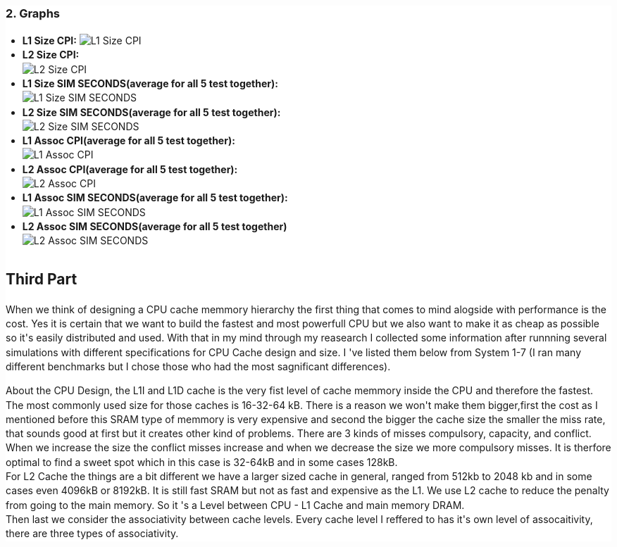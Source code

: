 
### 2. Graphs
 

* **L1 Size CPI:**
![L1 Size CPI](https://github.com/christos99/9432_Christos_Chrysikos_B/blob/main/Files/Graphs/New%20Charts/CPI%20L1%20CACHE%20SIZE-page-001.jpg)
* **L2 Size CPI:**  
![L2 Size CPI](https://github.com/christos99/9432_Christos_Chrysikos_B/blob/main/Files/Graphs/New%20Charts/L2%20CACHE%20SIZE%20CPI-page-001.jpg)  
* **L1 Size SIM SECONDS(average for all 5 test together):**  
![L1 Size SIM SECONDS](https://github.com/christos99/9432_Christos_Chrysikos_B/blob/main/Files/Graphs/New%20Charts/L1%20SIze%20Sim%20Seconds.png)  
* **L2 Size SIM SECONDS(average for all 5 test together):**  
![L2 Size SIM SECONDS](https://github.com/christos99/9432_Christos_Chrysikos_B/blob/main/Files/Graphs/New%20Charts/L2%20SIze%20Sim%20Seconds.png)  
* **L1 Assoc CPI(average for all 5 test together):**  
![L1 Assoc CPI](https://github.com/christos99/9432_Christos_Chrysikos_B/blob/main/Files/Graphs/New%20Charts/L1%20Assoc%20CPI.png)  
* **L2 Assoc CPI(average for all 5 test together):**  
![L2 Assoc CPI](https://github.com/christos99/9432_Christos_Chrysikos_B/blob/main/Files/Graphs/New%20Charts/L2%20Assoc%20CPI.png)  
* **L1 Assoc SIM SECONDS(average for all 5 test together):**  
![L1 Assoc SIM SECONDS](https://github.com/christos99/9432_Christos_Chrysikos_B/blob/main/Files/Graphs/New%20Charts/L1%20Assoc%20Sim%20Seconds.png)  
* **L2 Assoc SIM SECONDS(average for all 5 test together)**  
![L2 Assoc SIM SECONDS](https://github.com/christos99/9432_Christos_Chrysikos_B/blob/main/Files/Graphs/New%20Charts/L2%20Assoc%20Sim%20Seconds.png)





## Third Part

When we think of designing a CPU cache memmory hierarchy the first thing that comes to mind alogside with performance is the cost. Yes it is certain that we want to build the fastest and most powerfull CPU but we also want to make it as cheap as possible so it's easily distributed and used. With that in my mind through my reasearch I collected some information after runnning several simulations with different specifications for CPU Cache design and size. I 've listed them below from System 1-7 (I ran many different benchmarks but I chose those who had the most sagnificant differences).  

About the CPU Design, the L1I and L1D cache is the very fist level of cache memmory inside the CPU and therefore the fastest. The most commonly used size for those caches is 16-32-64 kB. There is a reason we won't make them bigger,first the cost as I mentioned before this SRAM type of memmory is very expensive and second the bigger the cache size the smaller the miss rate, that sounds good at first but it creates other kind of problems. There are 3 kinds of misses compulsory, capacity, and conflict. When we increase the size the conflict misses increase and when we decrease the size we more compulsory misses. It is therfore optimal to find  a sweet spot which in this case is 32-64kB and in some cases 128kB.  
For L2 Cache the things are a bit different we have a larger sized cache in general, ranged from 512kb to 2048 kb and in some cases even 4096kB or 8192kB. It is still fast SRAM but not as fast and expensive as the L1. We use L2 cache to reduce the penalty from going to the main memory. So it 's a Level between CPU - L1 Cache and main memory DRAM.  
Then last we consider the associativity between cache levels. Every cache level I reffered to has it's own level of assocaitivity, there are three types of associativity.
